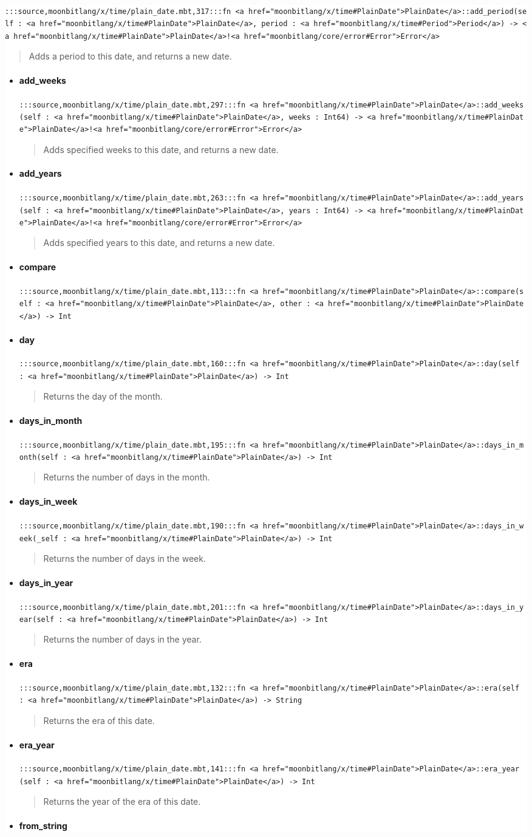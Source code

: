   ```moonbit
  :::source,moonbitlang/x/time/plain_date.mbt,317:::fn <a href="moonbitlang/x/time#PlainDate">PlainDate</a>::add_period(self : <a href="moonbitlang/x/time#PlainDate">PlainDate</a>, period : <a href="moonbitlang/x/time#Period">Period</a>) -> <a href="moonbitlang/x/time#PlainDate">PlainDate</a>!<a href="moonbitlang/core/error#Error">Error</a>
  ```
  >  Adds a period to this date, and returns a new date.
- #### add\_weeks
  ```moonbit
  :::source,moonbitlang/x/time/plain_date.mbt,297:::fn <a href="moonbitlang/x/time#PlainDate">PlainDate</a>::add_weeks(self : <a href="moonbitlang/x/time#PlainDate">PlainDate</a>, weeks : Int64) -> <a href="moonbitlang/x/time#PlainDate">PlainDate</a>!<a href="moonbitlang/core/error#Error">Error</a>
  ```
  >  Adds specified weeks to this date, and returns a new date.
- #### add\_years
  ```moonbit
  :::source,moonbitlang/x/time/plain_date.mbt,263:::fn <a href="moonbitlang/x/time#PlainDate">PlainDate</a>::add_years(self : <a href="moonbitlang/x/time#PlainDate">PlainDate</a>, years : Int64) -> <a href="moonbitlang/x/time#PlainDate">PlainDate</a>!<a href="moonbitlang/core/error#Error">Error</a>
  ```
  >  Adds specified years to this date, and returns a new date.
- #### compare
  ```moonbit
  :::source,moonbitlang/x/time/plain_date.mbt,113:::fn <a href="moonbitlang/x/time#PlainDate">PlainDate</a>::compare(self : <a href="moonbitlang/x/time#PlainDate">PlainDate</a>, other : <a href="moonbitlang/x/time#PlainDate">PlainDate</a>) -> Int
  ```
  > 
- #### day
  ```moonbit
  :::source,moonbitlang/x/time/plain_date.mbt,160:::fn <a href="moonbitlang/x/time#PlainDate">PlainDate</a>::day(self : <a href="moonbitlang/x/time#PlainDate">PlainDate</a>) -> Int
  ```
  >  Returns the day of the month.
- #### days\_in\_month
  ```moonbit
  :::source,moonbitlang/x/time/plain_date.mbt,195:::fn <a href="moonbitlang/x/time#PlainDate">PlainDate</a>::days_in_month(self : <a href="moonbitlang/x/time#PlainDate">PlainDate</a>) -> Int
  ```
  >  Returns the number of days in the month.
- #### days\_in\_week
  ```moonbit
  :::source,moonbitlang/x/time/plain_date.mbt,190:::fn <a href="moonbitlang/x/time#PlainDate">PlainDate</a>::days_in_week(_self : <a href="moonbitlang/x/time#PlainDate">PlainDate</a>) -> Int
  ```
  >  Returns the number of days in the week.
- #### days\_in\_year
  ```moonbit
  :::source,moonbitlang/x/time/plain_date.mbt,201:::fn <a href="moonbitlang/x/time#PlainDate">PlainDate</a>::days_in_year(self : <a href="moonbitlang/x/time#PlainDate">PlainDate</a>) -> Int
  ```
  >  Returns the number of days in the year.
- #### era
  ```moonbit
  :::source,moonbitlang/x/time/plain_date.mbt,132:::fn <a href="moonbitlang/x/time#PlainDate">PlainDate</a>::era(self : <a href="moonbitlang/x/time#PlainDate">PlainDate</a>) -> String
  ```
  >  Returns the era of this date.
- #### era\_year
  ```moonbit
  :::source,moonbitlang/x/time/plain_date.mbt,141:::fn <a href="moonbitlang/x/time#PlainDate">PlainDate</a>::era_year(self : <a href="moonbitlang/x/time#PlainDate">PlainDate</a>) -> Int
  ```
  >  Returns the year of the era of this date.
- #### from\_string
  ```moonbit
  ```